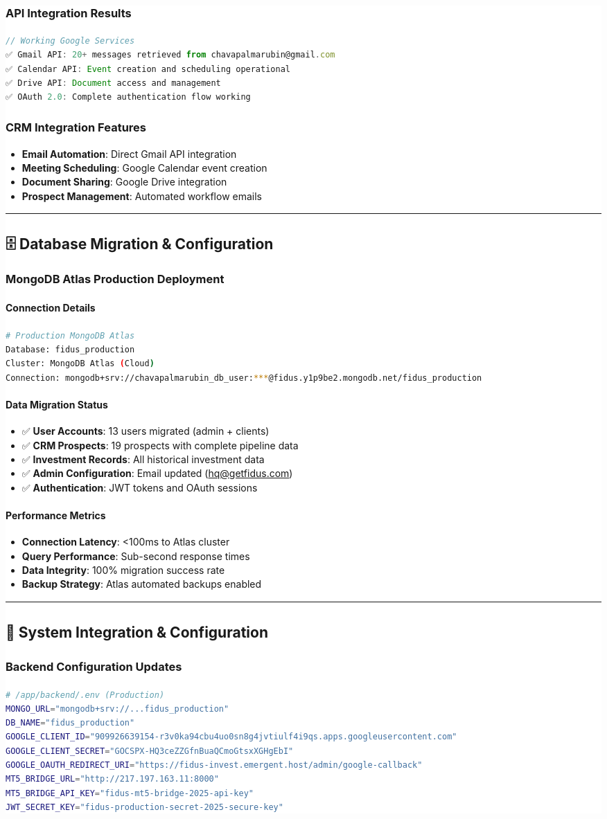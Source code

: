 ### API Integration Results
```javascript
// Working Google Services
✅ Gmail API: 20+ messages retrieved from chavapalmarubin@gmail.com
✅ Calendar API: Event creation and scheduling operational  
✅ Drive API: Document access and management
✅ OAuth 2.0: Complete authentication flow working
```

### CRM Integration Features
- **Email Automation**: Direct Gmail API integration
- **Meeting Scheduling**: Google Calendar event creation
- **Document Sharing**: Google Drive integration
- **Prospect Management**: Automated workflow emails

---

## 🗄️ Database Migration & Configuration

### MongoDB Atlas Production Deployment

#### Connection Details
```bash
# Production MongoDB Atlas
Database: fidus_production
Cluster: MongoDB Atlas (Cloud)
Connection: mongodb+srv://chavapalmarubin_db_user:***@fidus.y1p9be2.mongodb.net/fidus_production
```

#### Data Migration Status
- ✅ **User Accounts**: 13 users migrated (admin + clients)
- ✅ **CRM Prospects**: 19 prospects with complete pipeline data
- ✅ **Investment Records**: All historical investment data
- ✅ **Admin Configuration**: Email updated (hq@getfidus.com)
- ✅ **Authentication**: JWT tokens and OAuth sessions

#### Performance Metrics
- **Connection Latency**: <100ms to Atlas cluster
- **Query Performance**: Sub-second response times
- **Data Integrity**: 100% migration success rate
- **Backup Strategy**: Atlas automated backups enabled

---

## 🔧 System Integration & Configuration

### Backend Configuration Updates
```bash
# /app/backend/.env (Production)
MONGO_URL="mongodb+srv://...fidus_production"
DB_NAME="fidus_production"
GOOGLE_CLIENT_ID="909926639154-r3v0ka94cbu4uo0sn8g4jvtiulf4i9qs.apps.googleusercontent.com"
GOOGLE_CLIENT_SECRET="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"
GOOGLE_OAUTH_REDIRECT_URI="https://fidus-invest.emergent.host/admin/google-callback"
MT5_BRIDGE_URL="http://217.197.163.11:8000"
MT5_BRIDGE_API_KEY="fidus-mt5-bridge-2025-api-key"
JWT_SECRET_KEY="fidus-production-secret-2025-secure-key"
```
